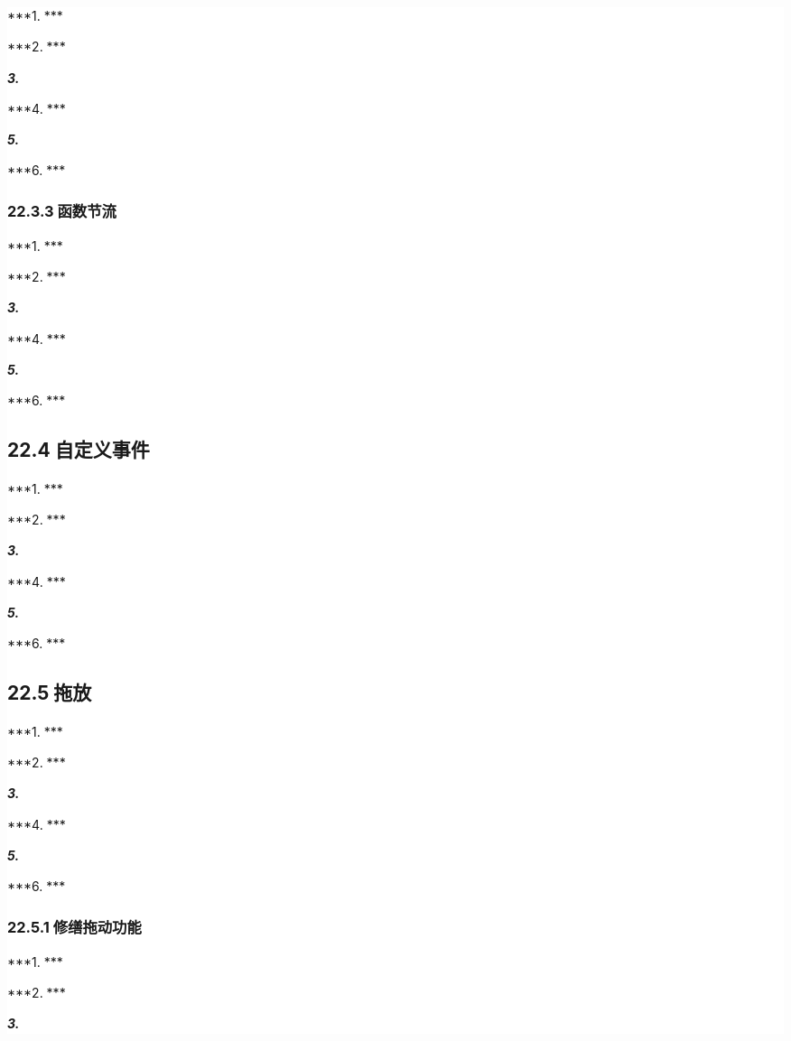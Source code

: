 ***1. ***

***2. ***

***3.***

***4. ***

***5.***

***6. ***

### 22.3.3 函数节流

***1. ***

***2. ***

***3.***

***4. ***

***5.***

***6. ***

## 22.4 自定义事件

***1. ***

***2. ***

***3.***

***4. ***

***5.***

***6. ***

## 22.5 拖放

***1. ***

***2. ***

***3.***

***4. ***

***5.***

***6. ***

### 22.5.1 修缮拖动功能

***1. ***

***2. ***

***3.***
